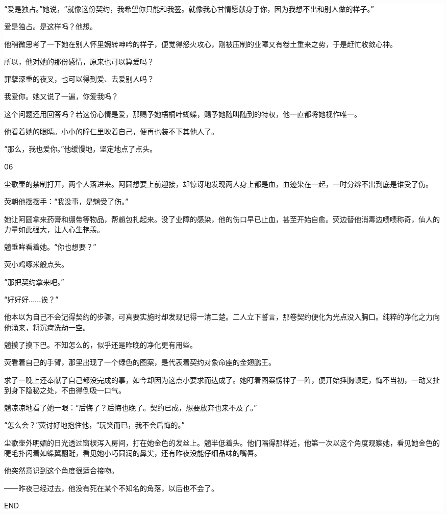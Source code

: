 “爱是独占。”她说，“就像这份契约，我希望你只能和我签。就像我心甘情愿献身于你，因为我想不出和别人做的样子。”

爱是独占。是这样吗？他想。

他稍微思考了一下她在别人怀里婉转呻吟的样子，便觉得怒火攻心，刚被压制的业障又有卷土重来之势，于是赶忙收敛心神。

所以，他对她的那份感情，原来也可以算爱吗？

罪孽深重的夜叉，也可以得到爱、去爱别人吗？

我爱你。她又说了一遍，你爱我吗？

这个问题还用回答吗？若这份心情是爱，那赐予她梧桐叶蝴蝶，赐予她随叫随到的特权，他一直都将她视作唯一。

他看着她的眼睛。小小的瞳仁里映着自己，便再也装不下其他人了。

“那么，我也爱你。”他缓慢地，坚定地点了点头。





06

尘歌壶的禁制打开，两个人落进来。阿圆想要上前迎接，却惊讶地发现两人身上都是血，血迹染在一起，一时分辨不出到底是谁受了伤。

荧朝他摆摆手：“我没事，是魈受了伤。”

她让阿圆拿来药膏和绷带等物品，帮魈包扎起来。没了业障的感染，他的伤口早已止血，甚至开始自愈。荧边替他消毒边啧啧称奇，仙人的力量如此强大，让人心生艳羡。

魈垂眸看着她。“你也想要？”

荧小鸡啄米般点头。

“那把契约拿来吧。”

“好好好……诶？”



他本以为自己不会记得契约的步骤，可真要实施时却发现记得一清二楚。二人立下誓言，那卷契约便化为光点没入胸口。纯粹的净化之力向他涌来，将沉疴洗劫一空。

魈摸了摸下巴。不知怎么的，似乎还是昨晚的净化更有用些。

荧看着自己的手臂，那里出现了一个绿色的图案，是代表着契约对象命座的金翅鹏王。

求了一晚上还奉献了自己都没完成的事，如今却因为这点小要求而达成了。她盯着图案愣神了一阵，便开始捶胸顿足，悔不当初，一动又扯到身下隐秘之处，不由得倒吸一口气。

魈凉凉地看了她一眼：“后悔了？后悔也晚了。契约已成，想要放弃也来不及了。”

“怎么会？”荧讨好地抱住他，“玩笑而已，我不会后悔的。”

尘歌壶外明媚的日光透过窗棂泻入房间，打在她金色的发丝上。魈半低着头。他们隔得那样近，他第一次以这个角度观察她，看见她金色的睫毛扑闪着如蝶翼翩跹，看见她小巧圆润的鼻尖，还有昨夜没能仔细品味的嘴唇。

他突然意识到这个角度很适合接吻。



——昨夜已经过去，他没有死在某个不知名的角落，以后也不会了。

END



